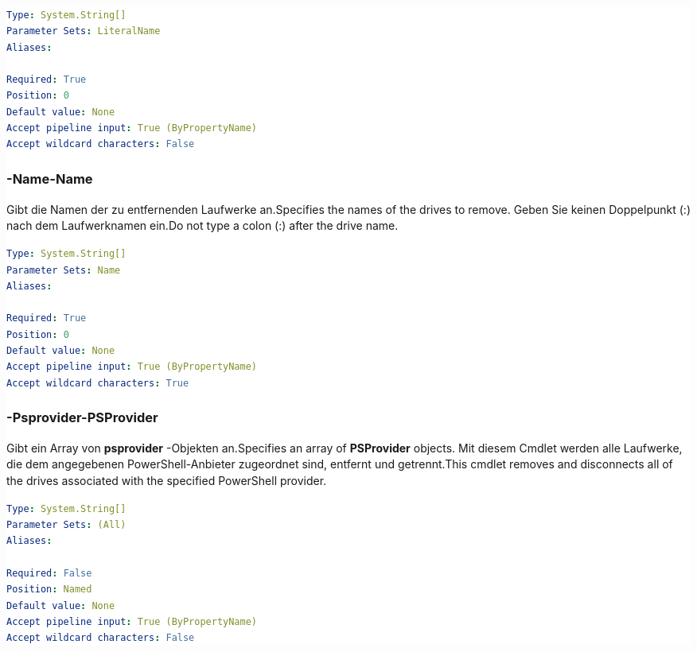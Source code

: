 ```yaml
Type: System.String[]
Parameter Sets: LiteralName
Aliases:

Required: True
Position: 0
Default value: None
Accept pipeline input: True (ByPropertyName)
Accept wildcard characters: False
```

### <span data-ttu-id="e45c1-130">-Name</span><span class="sxs-lookup"><span data-stu-id="e45c1-130">-Name</span></span>

<span data-ttu-id="e45c1-131">Gibt die Namen der zu entfernenden Laufwerke an.</span><span class="sxs-lookup"><span data-stu-id="e45c1-131">Specifies the names of the drives to remove.</span></span>
<span data-ttu-id="e45c1-132">Geben Sie keinen Doppelpunkt (:) nach dem Laufwerknamen ein.</span><span class="sxs-lookup"><span data-stu-id="e45c1-132">Do not type a colon (:) after the drive name.</span></span>

```yaml
Type: System.String[]
Parameter Sets: Name
Aliases:

Required: True
Position: 0
Default value: None
Accept pipeline input: True (ByPropertyName)
Accept wildcard characters: True
```

### <span data-ttu-id="e45c1-133">-Psprovider</span><span class="sxs-lookup"><span data-stu-id="e45c1-133">-PSProvider</span></span>

<span data-ttu-id="e45c1-134">Gibt ein Array von **psprovider** -Objekten an.</span><span class="sxs-lookup"><span data-stu-id="e45c1-134">Specifies an array of **PSProvider** objects.</span></span>
<span data-ttu-id="e45c1-135">Mit diesem Cmdlet werden alle Laufwerke, die dem angegebenen PowerShell-Anbieter zugeordnet sind, entfernt und getrennt.</span><span class="sxs-lookup"><span data-stu-id="e45c1-135">This cmdlet removes and disconnects all of the drives associated with the specified PowerShell provider.</span></span>

```yaml
Type: System.String[]
Parameter Sets: (All)
Aliases:

Required: False
Position: Named
Default value: None
Accept pipeline input: True (ByPropertyName)
Accept wildcard characters: False
```
